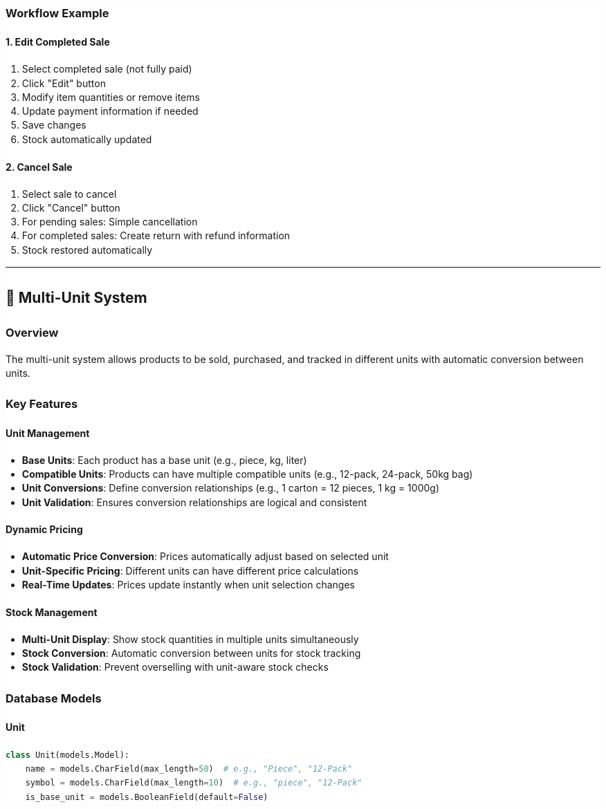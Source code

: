 ### Workflow Example

#### 1. Edit Completed Sale
1. Select completed sale (not fully paid)
2. Click "Edit" button
3. Modify item quantities or remove items
4. Update payment information if needed
5. Save changes
6. Stock automatically updated

#### 2. Cancel Sale
1. Select sale to cancel
2. Click "Cancel" button
3. For pending sales: Simple cancellation
4. For completed sales: Create return with refund information
5. Stock restored automatically

---

## 🔄 Multi-Unit System

### Overview
The multi-unit system allows products to be sold, purchased, and tracked in different units with automatic conversion between units.

### Key Features

#### Unit Management
- **Base Units**: Each product has a base unit (e.g., piece, kg, liter)
- **Compatible Units**: Products can have multiple compatible units (e.g., 12-pack, 24-pack, 50kg bag)
- **Unit Conversions**: Define conversion relationships (e.g., 1 carton = 12 pieces, 1 kg = 1000g)
- **Unit Validation**: Ensures conversion relationships are logical and consistent

#### Dynamic Pricing
- **Automatic Price Conversion**: Prices automatically adjust based on selected unit
- **Unit-Specific Pricing**: Different units can have different price calculations
- **Real-Time Updates**: Prices update instantly when unit selection changes

#### Stock Management
- **Multi-Unit Display**: Show stock quantities in multiple units simultaneously
- **Stock Conversion**: Automatic conversion between units for stock tracking
- **Stock Validation**: Prevent overselling with unit-aware stock checks

### Database Models

#### Unit
```python
class Unit(models.Model):
    name = models.CharField(max_length=50)  # e.g., "Piece", "12-Pack"
    symbol = models.CharField(max_length=10)  # e.g., "piece", "12-Pack"
    is_base_unit = models.BooleanField(default=False)
```
